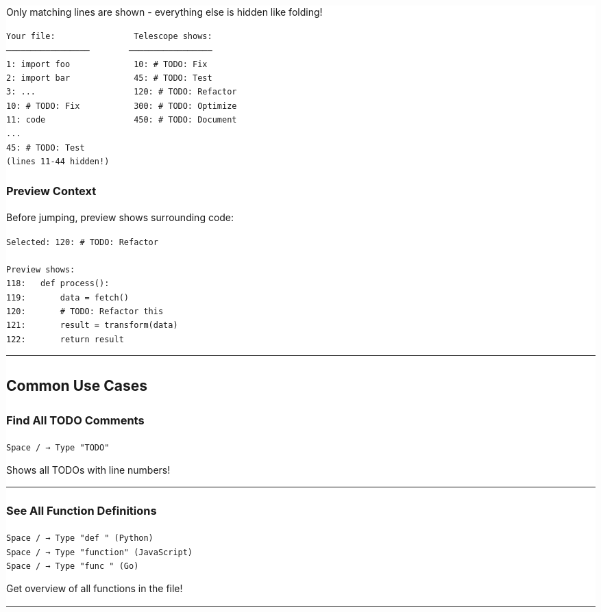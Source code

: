 Only matching lines are shown - everything else is hidden like folding!

```
Your file:                Telescope shows:
─────────────────        ─────────────────
1: import foo             10: # TODO: Fix
2: import bar             45: # TODO: Test
3: ...                    120: # TODO: Refactor
10: # TODO: Fix           300: # TODO: Optimize
11: code                  450: # TODO: Document
...
45: # TODO: Test
(lines 11-44 hidden!)
```

### Preview Context

Before jumping, preview shows surrounding code:

```
Selected: 120: # TODO: Refactor

Preview shows:
118:   def process():
119:       data = fetch()
120:       # TODO: Refactor this
121:       result = transform(data)
122:       return result
```

---

## Common Use Cases

### Find All TODO Comments

```
Space / → Type "TODO"
```

Shows all TODOs with line numbers!

---

### See All Function Definitions

```
Space / → Type "def " (Python)
Space / → Type "function" (JavaScript)
Space / → Type "func " (Go)
```

Get overview of all functions in the file!

---
